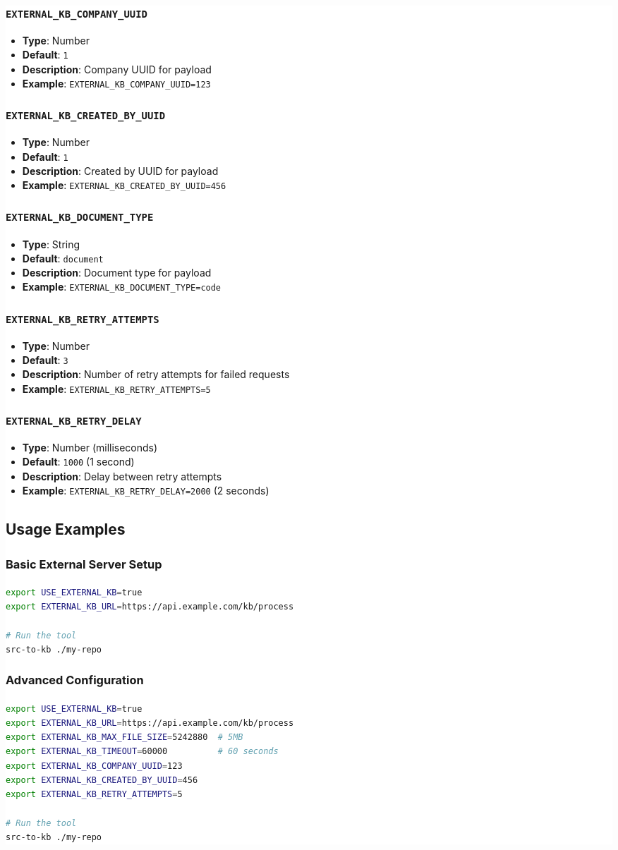 ### `EXTERNAL_KB_COMPANY_UUID`
- **Type**: Number
- **Default**: `1`
- **Description**: Company UUID for payload
- **Example**: `EXTERNAL_KB_COMPANY_UUID=123`

### `EXTERNAL_KB_CREATED_BY_UUID`
- **Type**: Number
- **Default**: `1`
- **Description**: Created by UUID for payload
- **Example**: `EXTERNAL_KB_CREATED_BY_UUID=456`

### `EXTERNAL_KB_DOCUMENT_TYPE`
- **Type**: String
- **Default**: `document`
- **Description**: Document type for payload
- **Example**: `EXTERNAL_KB_DOCUMENT_TYPE=code`

### `EXTERNAL_KB_RETRY_ATTEMPTS`
- **Type**: Number
- **Default**: `3`
- **Description**: Number of retry attempts for failed requests
- **Example**: `EXTERNAL_KB_RETRY_ATTEMPTS=5`

### `EXTERNAL_KB_RETRY_DELAY`
- **Type**: Number (milliseconds)
- **Default**: `1000` (1 second)
- **Description**: Delay between retry attempts
- **Example**: `EXTERNAL_KB_RETRY_DELAY=2000` (2 seconds)

## Usage Examples

### Basic External Server Setup
```bash
export USE_EXTERNAL_KB=true
export EXTERNAL_KB_URL=https://api.example.com/kb/process

# Run the tool
src-to-kb ./my-repo
```

### Advanced Configuration
```bash
export USE_EXTERNAL_KB=true
export EXTERNAL_KB_URL=https://api.example.com/kb/process
export EXTERNAL_KB_MAX_FILE_SIZE=5242880  # 5MB
export EXTERNAL_KB_TIMEOUT=60000          # 60 seconds
export EXTERNAL_KB_COMPANY_UUID=123
export EXTERNAL_KB_CREATED_BY_UUID=456
export EXTERNAL_KB_RETRY_ATTEMPTS=5

# Run the tool
src-to-kb ./my-repo
```
